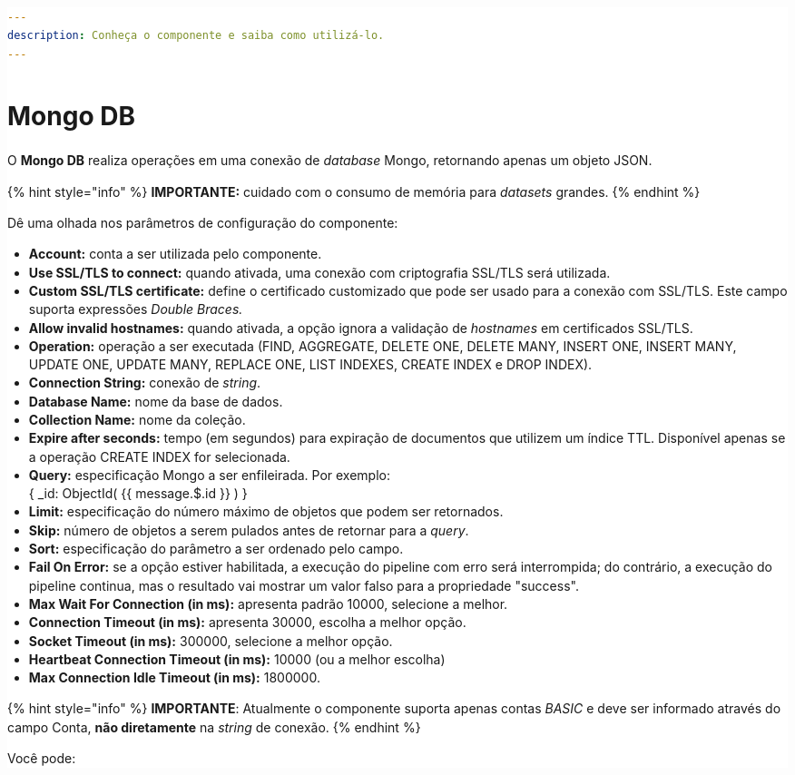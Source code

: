 ```yaml
---
description: Conheça o componente e saiba como utilizá-lo.
---
```


# Mongo DB

O **Mongo DB** realiza operações em uma conexão de _database_ Mongo, retornando apenas um objeto JSON.\
&#x20;  &#x20;

{% hint style="info" %}
**IMPORTANTE:** cuidado com o consumo de memória para _datasets_ grandes.
{% endhint %}

&#x20;  &#x20;

Dê uma olhada nos parâmetros de configuração do componente:

* **Account:** conta a ser utilizada pelo componente.
* **Use SSL/TLS to connect:** quando ativada, uma conexão com criptografia SSL/TLS será utilizada.
* **Custom SSL/TLS certificate:** define o certificado customizado que pode ser usado para a conexão com SSL/TLS. Este campo suporta expressões _Double Braces._
* **Allow invalid hostnames:** quando ativada, a opção ignora a validação de _hostnames_ em certificados SSL/TLS.
* **Operation:** operação a ser executada (FIND, AGGREGATE, DELETE ONE, DELETE MANY, INSERT ONE, INSERT MANY, UPDATE ONE, UPDATE MANY, REPLACE ONE, LIST INDEXES, CREATE INDEX e DROP INDEX).
* **Connection String:** conexão de _string_.
* **Database Name:** nome da base de dados.
* **Collection Name:** nome da coleção.
* **Expire after seconds:** tempo (em segundos) para expiração de documentos que utilizem um índice TTL. Disponível apenas se a operação CREATE INDEX for selecionada.
* **Query:** especificação Mongo a ser enfileirada. Por exemplo:\
  { \_id: ObjectId( \{{ message.$.id \}} ) }
* **Limit:** especificação do número máximo de objetos que podem ser retornados.
* **Skip:** número de objetos a serem pulados antes de retornar para a _query_.
* **Sort:** especificação do parâmetro a ser ordenado pelo campo.
* **Fail On Error:** se a opção estiver habilitada, a execução do pipeline com erro será interrompida; do contrário, a execução do pipeline continua, mas o resultado vai mostrar um valor falso para a propriedade "success".
* **Max Wait For Connection (in ms):** apresenta padrão 10000, selecione a melhor.&#x20;
* **Connection Timeout (in ms):** apresenta 30000, escolha a melhor opção.&#x20;
* **Socket Timeout (in ms):** 300000, selecione a melhor opção.&#x20;
* **Heartbeat Connection Timeout (in ms):** 10000 (ou a melhor escolha)
* **Max Connection Idle Timeout (in ms):** 1800000.&#x20;

{% hint style="info" %}
**IMPORTANTE**: Atualmente o componente suporta apenas contas _BASIC_ e deve ser informado através do campo Conta, **não diretamente** na _string_ de conexão.
{% endhint %}

Você pode:
